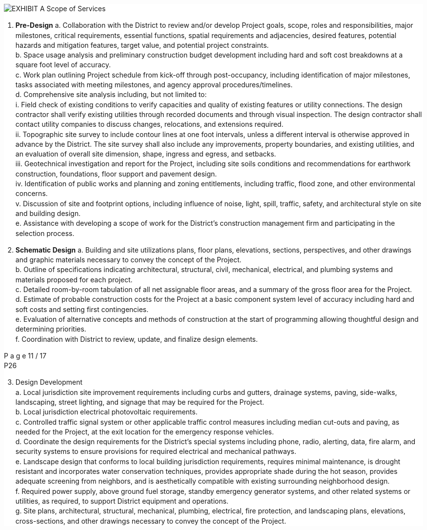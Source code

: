 ![EXHIBIT A Scope of Services](https://via.placeholder.com/993x768.png?text=EXHIBIT+A+Scope+of+Services)

1. **Pre-Design**
   a. Collaboration with the District to review and/or develop Project goals, scope, roles and responsibilities, major milestones, critical requirements, essential functions, spatial requirements and adjacencies, desired features, potential hazards and mitigation features, target value, and potential project constraints.  
   b. Space usage analysis and preliminary construction budget development including hard and soft cost breakdowns at a square foot level of accuracy.  
   c. Work plan outlining Project schedule from kick-off through post-occupancy, including identification of major milestones, tasks associated with meeting milestones, and agency approval procedures/timelines.  
   d. Comprehensive site analysis including, but not limited to:  
      i. Field check of existing conditions to verify capacities and quality of existing features or utility connections. The design contractor shall verify existing utilities through recorded documents and through visual inspection. The design contractor shall contact utility companies to discuss changes, relocations, and extensions required.  
      ii. Topographic site survey to include contour lines at one foot intervals, unless a different interval is otherwise approved in advance by the District. The site survey shall also include any improvements, property boundaries, and existing utilities, and an evaluation of overall site dimension, shape, ingress and egress, and setbacks.  
      iii. Geotechnical investigation and report for the Project, including site soils conditions and recommendations for earthwork construction, foundations, floor support and pavement design.  
      iv. Identification of public works and planning and zoning entitlements, including traffic, flood zone, and other environmental concerns.  
      v. Discussion of site and footprint options, including influence of noise, light, spill, traffic, safety, and architectural style on site and building design.  
   e. Assistance with developing a scope of work for the District’s construction management firm and participating in the selection process.  

2. **Schematic Design**
   a. Building and site utilizations plans, floor plans, elevations, sections, perspectives, and other drawings and graphic materials necessary to convey the concept of the Project.  
   b. Outline of specifications indicating architectural, structural, civil, mechanical, electrical, and plumbing systems and materials proposed for each project.  
   c. Detailed room-by-room tabulation of all net assignable floor areas, and a summary of the gross floor area for the Project.  
   d. Estimate of probable construction costs for the Project at a basic component system level of accuracy including hard and soft costs and setting first contingencies.  
   e. Evaluation of alternative concepts and methods of construction at the start of programming allowing thoughtful design and determining priorities.  
   f. Coordination with District to review, update, and finalize design elements.  

P a g e 11 / 17  
P26

3. Design Development  
a. Local jurisdiction site improvement requirements including curbs and gutters, drainage systems, paving, side-walks, landscaping, street lighting, and signage that may be required for the Project.  
b. Local jurisdiction electrical photovoltaic requirements.  
c. Controlled traffic signal system or other applicable traffic control measures including median cut-outs and paving, as needed for the Project, at the exit location for the emergency response vehicles.  
d. Coordinate the design requirements for the District’s special systems including phone, radio, alerting, data, fire alarm, and security systems to ensure provisions for required electrical and mechanical pathways.  
e. Landscape design that conforms to local building jurisdiction requirements, requires minimal maintenance, is drought resistant and incorporates water conservation techniques, provides appropriate shade during the hot season, provides adequate screening from neighbors, and is aesthetically compatible with existing surrounding neighborhood design.  
f. Required power supply, above ground fuel storage, standby emergency generator systems, and other related systems or utilities, as required, to support District equipment and operations.  
g. Site plans, architectural, structural, mechanical, plumbing, electrical, fire protection, and landscaping plans, elevations, cross-sections, and other drawings necessary to convey the concept of the Project.  
